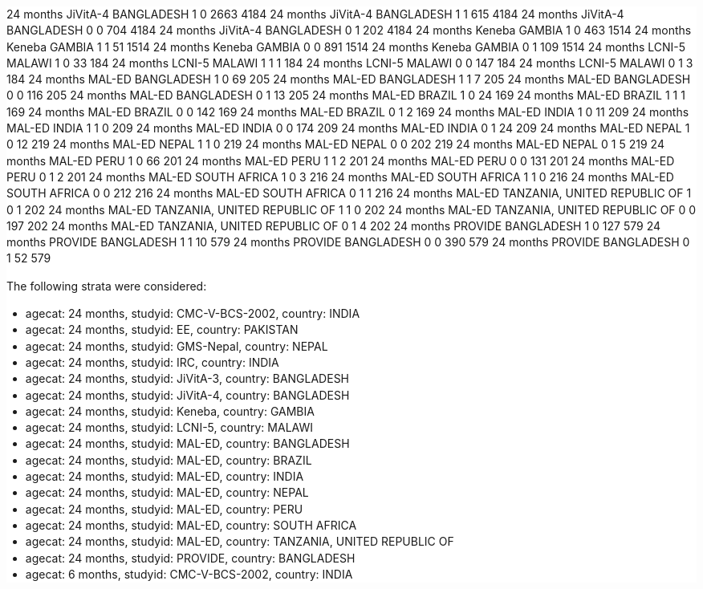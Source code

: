 24 months   JiVitA-4         BANGLADESH                     1                 0     2663    4184
24 months   JiVitA-4         BANGLADESH                     1                 1      615    4184
24 months   JiVitA-4         BANGLADESH                     0                 0      704    4184
24 months   JiVitA-4         BANGLADESH                     0                 1      202    4184
24 months   Keneba           GAMBIA                         1                 0      463    1514
24 months   Keneba           GAMBIA                         1                 1       51    1514
24 months   Keneba           GAMBIA                         0                 0      891    1514
24 months   Keneba           GAMBIA                         0                 1      109    1514
24 months   LCNI-5           MALAWI                         1                 0       33     184
24 months   LCNI-5           MALAWI                         1                 1        1     184
24 months   LCNI-5           MALAWI                         0                 0      147     184
24 months   LCNI-5           MALAWI                         0                 1        3     184
24 months   MAL-ED           BANGLADESH                     1                 0       69     205
24 months   MAL-ED           BANGLADESH                     1                 1        7     205
24 months   MAL-ED           BANGLADESH                     0                 0      116     205
24 months   MAL-ED           BANGLADESH                     0                 1       13     205
24 months   MAL-ED           BRAZIL                         1                 0       24     169
24 months   MAL-ED           BRAZIL                         1                 1        1     169
24 months   MAL-ED           BRAZIL                         0                 0      142     169
24 months   MAL-ED           BRAZIL                         0                 1        2     169
24 months   MAL-ED           INDIA                          1                 0       11     209
24 months   MAL-ED           INDIA                          1                 1        0     209
24 months   MAL-ED           INDIA                          0                 0      174     209
24 months   MAL-ED           INDIA                          0                 1       24     209
24 months   MAL-ED           NEPAL                          1                 0       12     219
24 months   MAL-ED           NEPAL                          1                 1        0     219
24 months   MAL-ED           NEPAL                          0                 0      202     219
24 months   MAL-ED           NEPAL                          0                 1        5     219
24 months   MAL-ED           PERU                           1                 0       66     201
24 months   MAL-ED           PERU                           1                 1        2     201
24 months   MAL-ED           PERU                           0                 0      131     201
24 months   MAL-ED           PERU                           0                 1        2     201
24 months   MAL-ED           SOUTH AFRICA                   1                 0        3     216
24 months   MAL-ED           SOUTH AFRICA                   1                 1        0     216
24 months   MAL-ED           SOUTH AFRICA                   0                 0      212     216
24 months   MAL-ED           SOUTH AFRICA                   0                 1        1     216
24 months   MAL-ED           TANZANIA, UNITED REPUBLIC OF   1                 0        1     202
24 months   MAL-ED           TANZANIA, UNITED REPUBLIC OF   1                 1        0     202
24 months   MAL-ED           TANZANIA, UNITED REPUBLIC OF   0                 0      197     202
24 months   MAL-ED           TANZANIA, UNITED REPUBLIC OF   0                 1        4     202
24 months   PROVIDE          BANGLADESH                     1                 0      127     579
24 months   PROVIDE          BANGLADESH                     1                 1       10     579
24 months   PROVIDE          BANGLADESH                     0                 0      390     579
24 months   PROVIDE          BANGLADESH                     0                 1       52     579


The following strata were considered:

* agecat: 24 months, studyid: CMC-V-BCS-2002, country: INDIA
* agecat: 24 months, studyid: EE, country: PAKISTAN
* agecat: 24 months, studyid: GMS-Nepal, country: NEPAL
* agecat: 24 months, studyid: IRC, country: INDIA
* agecat: 24 months, studyid: JiVitA-3, country: BANGLADESH
* agecat: 24 months, studyid: JiVitA-4, country: BANGLADESH
* agecat: 24 months, studyid: Keneba, country: GAMBIA
* agecat: 24 months, studyid: LCNI-5, country: MALAWI
* agecat: 24 months, studyid: MAL-ED, country: BANGLADESH
* agecat: 24 months, studyid: MAL-ED, country: BRAZIL
* agecat: 24 months, studyid: MAL-ED, country: INDIA
* agecat: 24 months, studyid: MAL-ED, country: NEPAL
* agecat: 24 months, studyid: MAL-ED, country: PERU
* agecat: 24 months, studyid: MAL-ED, country: SOUTH AFRICA
* agecat: 24 months, studyid: MAL-ED, country: TANZANIA, UNITED REPUBLIC OF
* agecat: 24 months, studyid: PROVIDE, country: BANGLADESH
* agecat: 6 months, studyid: CMC-V-BCS-2002, country: INDIA